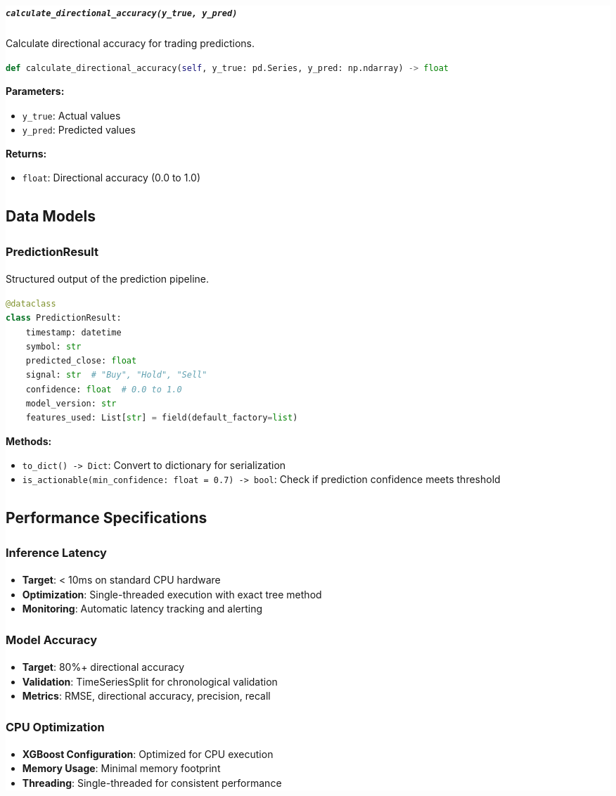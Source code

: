 ##### `calculate_directional_accuracy(y_true, y_pred)`

Calculate directional accuracy for trading predictions.

```python
def calculate_directional_accuracy(self, y_true: pd.Series, y_pred: np.ndarray) -> float
```

**Parameters:**
- `y_true`: Actual values
- `y_pred`: Predicted values

**Returns:**
- `float`: Directional accuracy (0.0 to 1.0)

## Data Models

### PredictionResult

Structured output of the prediction pipeline.

```python
@dataclass
class PredictionResult:
    timestamp: datetime
    symbol: str
    predicted_close: float
    signal: str  # "Buy", "Hold", "Sell"
    confidence: float  # 0.0 to 1.0
    model_version: str
    features_used: List[str] = field(default_factory=list)
```

**Methods:**
- `to_dict() -> Dict`: Convert to dictionary for serialization
- `is_actionable(min_confidence: float = 0.7) -> bool`: Check if prediction confidence meets threshold

## Performance Specifications

### Inference Latency
- **Target**: < 10ms on standard CPU hardware
- **Optimization**: Single-threaded execution with exact tree method
- **Monitoring**: Automatic latency tracking and alerting

### Model Accuracy
- **Target**: 80%+ directional accuracy
- **Validation**: TimeSeriesSplit for chronological validation
- **Metrics**: RMSE, directional accuracy, precision, recall

### CPU Optimization
- **XGBoost Configuration**: Optimized for CPU execution
- **Memory Usage**: Minimal memory footprint
- **Threading**: Single-threaded for consistent performance

